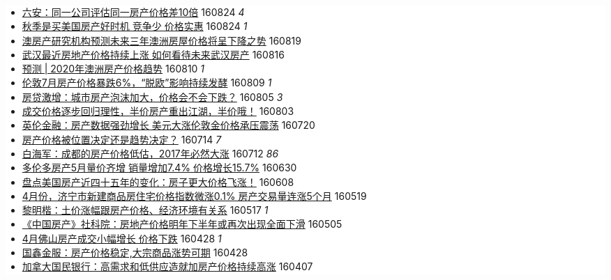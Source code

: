 - [六安：同一公司评估同一房产价格差10倍](http://jkwz.applinzi.com/ittc/6869933211802665989.html#%E5%85%AD%E5%AE%89%EF%BC%9A%E5%90%8C%E4%B8%80%E5%85%AC%E5%8F%B8%E8%AF%84%E4%BC%B0%E5%90%8C%E4%B8%80%E6%88%BF%E4%BA%A7%E4%BB%B7%E6%A0%BC%E5%B7%AE10%E5%80%8D) 160824 *4* 
- [秋季是买美国房产好时机 竞争少 价格实惠](http://jkwz.applinzi.com/ittc/6869881034337944581.html#%E7%A7%8B%E5%AD%A3%E6%98%AF%E4%B9%B0%E7%BE%8E%E5%9B%BD%E6%88%BF%E4%BA%A7%E5%A5%BD%E6%97%B6%E6%9C%BA+%E7%AB%9E%E4%BA%89%E5%B0%91+%E4%BB%B7%E6%A0%BC%E5%AE%9E%E6%83%A0) 160824 *1* 
- [澳房产研究机构预测未来三年澳洲房屋价格将呈下降之势](http://jkwz.applinzi.com/ittc/6854286155641783300.html#%E6%BE%B3%E6%88%BF%E4%BA%A7%E7%A0%94%E7%A9%B6%E6%9C%BA%E6%9E%84%E9%A2%84%E6%B5%8B%E6%9C%AA%E6%9D%A5%E4%B8%89%E5%B9%B4%E6%BE%B3%E6%B4%B2%E6%88%BF%E5%B1%8B%E4%BB%B7%E6%A0%BC%E5%B0%86%E5%91%88%E4%B8%8B%E9%99%8D%E4%B9%8B%E5%8A%BF) 160819  
- [武汉最近房地产价格持续上涨  如何看待未来武汉房产](http://jkwz.applinzi.com/ittc/6867015213198607364.html#%E6%AD%A6%E6%B1%89%E6%9C%80%E8%BF%91%E6%88%BF%E5%9C%B0%E4%BA%A7%E4%BB%B7%E6%A0%BC%E6%8C%81%E7%BB%AD%E4%B8%8A%E6%B6%A8++%E5%A6%82%E4%BD%95%E7%9C%8B%E5%BE%85%E6%9C%AA%E6%9D%A5%E6%AD%A6%E6%B1%89%E6%88%BF%E4%BA%A7) 160816  
- [预测 | 2020年澳洲房产价格趋势](http://jkwz.applinzi.com/ittc/6864719787002954757.html#%E9%A2%84%E6%B5%8B+%7C+2020%E5%B9%B4%E6%BE%B3%E6%B4%B2%E6%88%BF%E4%BA%A7%E4%BB%B7%E6%A0%BC%E8%B6%8B%E5%8A%BF) 160810 *1* 
- [伦敦7月房产价格暴跌6%，“脱欧”影响持续发酵](http://jkwz.applinzi.com/ittc/6864147348778910725.html#%E4%BC%A6%E6%95%A67%E6%9C%88%E6%88%BF%E4%BA%A7%E4%BB%B7%E6%A0%BC%E6%9A%B4%E8%B7%8C6%25%EF%BC%8C%E2%80%9C%E8%84%B1%E6%AC%A7%E2%80%9D%E5%BD%B1%E5%93%8D%E6%8C%81%E7%BB%AD%E5%8F%91%E9%85%B5) 160809 *1* 
- [房贷激增：城市房产泡沫加大，价格会不会下跌？](http://jkwz.applinzi.com/ittc/6862819753751741444.html#%E6%88%BF%E8%B4%B7%E6%BF%80%E5%A2%9E%EF%BC%9A%E5%9F%8E%E5%B8%82%E6%88%BF%E4%BA%A7%E6%B3%A1%E6%B2%AB%E5%8A%A0%E5%A4%A7%EF%BC%8C%E4%BB%B7%E6%A0%BC%E4%BC%9A%E4%B8%8D%E4%BC%9A%E4%B8%8B%E8%B7%8C%EF%BC%9F) 160805 *3* 
- [成交价格逐步回归理性，半价房产重出江湖，半价哦！](http://jkwz.applinzi.com/ittc/6862057303347561477.html#%E6%88%90%E4%BA%A4%E4%BB%B7%E6%A0%BC%E9%80%90%E6%AD%A5%E5%9B%9E%E5%BD%92%E7%90%86%E6%80%A7%EF%BC%8C%E5%8D%8A%E4%BB%B7%E6%88%BF%E4%BA%A7%E9%87%8D%E5%87%BA%E6%B1%9F%E6%B9%96%EF%BC%8C%E5%8D%8A%E4%BB%B7%E5%93%A6%EF%BC%81) 160803  
- [英伦金融：房产数据强劲增长 美元大涨伦敦金价格承压震荡](http://jkwz.applinzi.com/ittc/6856947493052630020.html#%E8%8B%B1%E4%BC%A6%E9%87%91%E8%9E%8D%EF%BC%9A%E6%88%BF%E4%BA%A7%E6%95%B0%E6%8D%AE%E5%BC%BA%E5%8A%B2%E5%A2%9E%E9%95%BF+%E7%BE%8E%E5%85%83%E5%A4%A7%E6%B6%A8%E4%BC%A6%E6%95%A6%E9%87%91%E4%BB%B7%E6%A0%BC%E6%89%BF%E5%8E%8B%E9%9C%87%E8%8D%A1) 160720  
- [房产价格被位置决定还是趋势决定？](http://jkwz.applinzi.com/ittc/6854656856013931524.html#%E6%88%BF%E4%BA%A7%E4%BB%B7%E6%A0%BC%E8%A2%AB%E4%BD%8D%E7%BD%AE%E5%86%B3%E5%AE%9A%E8%BF%98%E6%98%AF%E8%B6%8B%E5%8A%BF%E5%86%B3%E5%AE%9A%EF%BC%9F) 160714 *7* 
- [白海军：成都的房产价格低估，2017年必然大涨](http://jkwz.applinzi.com/ittc/6853939560555480068.html#%E7%99%BD%E6%B5%B7%E5%86%9B%EF%BC%9A%E6%88%90%E9%83%BD%E7%9A%84%E6%88%BF%E4%BA%A7%E4%BB%B7%E6%A0%BC%E4%BD%8E%E4%BC%B0%EF%BC%8C2017%E5%B9%B4%E5%BF%85%E7%84%B6%E5%A4%A7%E6%B6%A8) 160712 *86* 
- [多伦多房产5月量价齐增 销量增加7.4% 价格增长15.7%](http://jkwz.applinzi.com/ittc/6849613688444814341.html#%E5%A4%9A%E4%BC%A6%E5%A4%9A%E6%88%BF%E4%BA%A75%E6%9C%88%E9%87%8F%E4%BB%B7%E9%BD%90%E5%A2%9E+%E9%94%80%E9%87%8F%E5%A2%9E%E5%8A%A07.4%25+%E4%BB%B7%E6%A0%BC%E5%A2%9E%E9%95%BF15.7%25) 160630  
- [盘点美国房产近四十五年的变化：房子更大价格飞涨！](http://jkwz.applinzi.com/ittc/6841407576524456965.html#%E7%9B%98%E7%82%B9%E7%BE%8E%E5%9B%BD%E6%88%BF%E4%BA%A7%E8%BF%91%E5%9B%9B%E5%8D%81%E4%BA%94%E5%B9%B4%E7%9A%84%E5%8F%98%E5%8C%96%EF%BC%9A%E6%88%BF%E5%AD%90%E6%9B%B4%E5%A4%A7%E4%BB%B7%E6%A0%BC%E9%A3%9E%E6%B6%A8%EF%BC%81) 160608  
- [4月份，济宁市新建商品房住宅价格指数微涨0.1% 房产交易量连涨5个月](http://jkwz.applinzi.com/ittc/6833853891325985797.html#4%E6%9C%88%E4%BB%BD%EF%BC%8C%E6%B5%8E%E5%AE%81%E5%B8%82%E6%96%B0%E5%BB%BA%E5%95%86%E5%93%81%E6%88%BF%E4%BD%8F%E5%AE%85%E4%BB%B7%E6%A0%BC%E6%8C%87%E6%95%B0%E5%BE%AE%E6%B6%A80.1%25+%E6%88%BF%E4%BA%A7%E4%BA%A4%E6%98%93%E9%87%8F%E8%BF%9E%E6%B6%A85%E4%B8%AA%E6%9C%88) 160519  
- [黎明楷：土价涨幅跟房产价格、经济环境有关系](http://jkwz.applinzi.com/ittc/6833149632737444868.html#%E9%BB%8E%E6%98%8E%E6%A5%B7%EF%BC%9A%E5%9C%9F%E4%BB%B7%E6%B6%A8%E5%B9%85%E8%B7%9F%E6%88%BF%E4%BA%A7%E4%BB%B7%E6%A0%BC%E3%80%81%E7%BB%8F%E6%B5%8E%E7%8E%AF%E5%A2%83%E6%9C%89%E5%85%B3%E7%B3%BB) 160517 *1* 
- [《中国房产》社科院：房地产价格明年下半年或再次出现全面下滑](http://jkwz.applinzi.com/ittc/6828692074295460869.html#%E3%80%8A%E4%B8%AD%E5%9B%BD%E6%88%BF%E4%BA%A7%E3%80%8B%E7%A4%BE%E7%A7%91%E9%99%A2%EF%BC%9A%E6%88%BF%E5%9C%B0%E4%BA%A7%E4%BB%B7%E6%A0%BC%E6%98%8E%E5%B9%B4%E4%B8%8B%E5%8D%8A%E5%B9%B4%E6%88%96%E5%86%8D%E6%AC%A1%E5%87%BA%E7%8E%B0%E5%85%A8%E9%9D%A2%E4%B8%8B%E6%BB%91) 160505  
- [4月佛山房产成交小幅增长 价格下跌](http://jkwz.applinzi.com/ittc/6826155453834593284.html#4%E6%9C%88%E4%BD%9B%E5%B1%B1%E6%88%BF%E4%BA%A7%E6%88%90%E4%BA%A4%E5%B0%8F%E5%B9%85%E5%A2%9E%E9%95%BF+%E4%BB%B7%E6%A0%BC%E4%B8%8B%E8%B7%8C) 160428 *1* 
- [国鑫金服：房产价格稳定,大宗商品涨势可期](http://jkwz.applinzi.com/ittc/6826091718864536581.html#%E5%9B%BD%E9%91%AB%E9%87%91%E6%9C%8D%EF%BC%9A%E6%88%BF%E4%BA%A7%E4%BB%B7%E6%A0%BC%E7%A8%B3%E5%AE%9A%2C%E5%A4%A7%E5%AE%97%E5%95%86%E5%93%81%E6%B6%A8%E5%8A%BF%E5%8F%AF%E6%9C%9F) 160428  
- [加拿大国民银行：高需求和低供应造就加房产价格持续高涨](http://jkwz.applinzi.com/ittc/6818163117431194629.html#%E5%8A%A0%E6%8B%BF%E5%A4%A7%E5%9B%BD%E6%B0%91%E9%93%B6%E8%A1%8C%EF%BC%9A%E9%AB%98%E9%9C%80%E6%B1%82%E5%92%8C%E4%BD%8E%E4%BE%9B%E5%BA%94%E9%80%A0%E5%B0%B1%E5%8A%A0%E6%88%BF%E4%BA%A7%E4%BB%B7%E6%A0%BC%E6%8C%81%E7%BB%AD%E9%AB%98%E6%B6%A8) 160407  